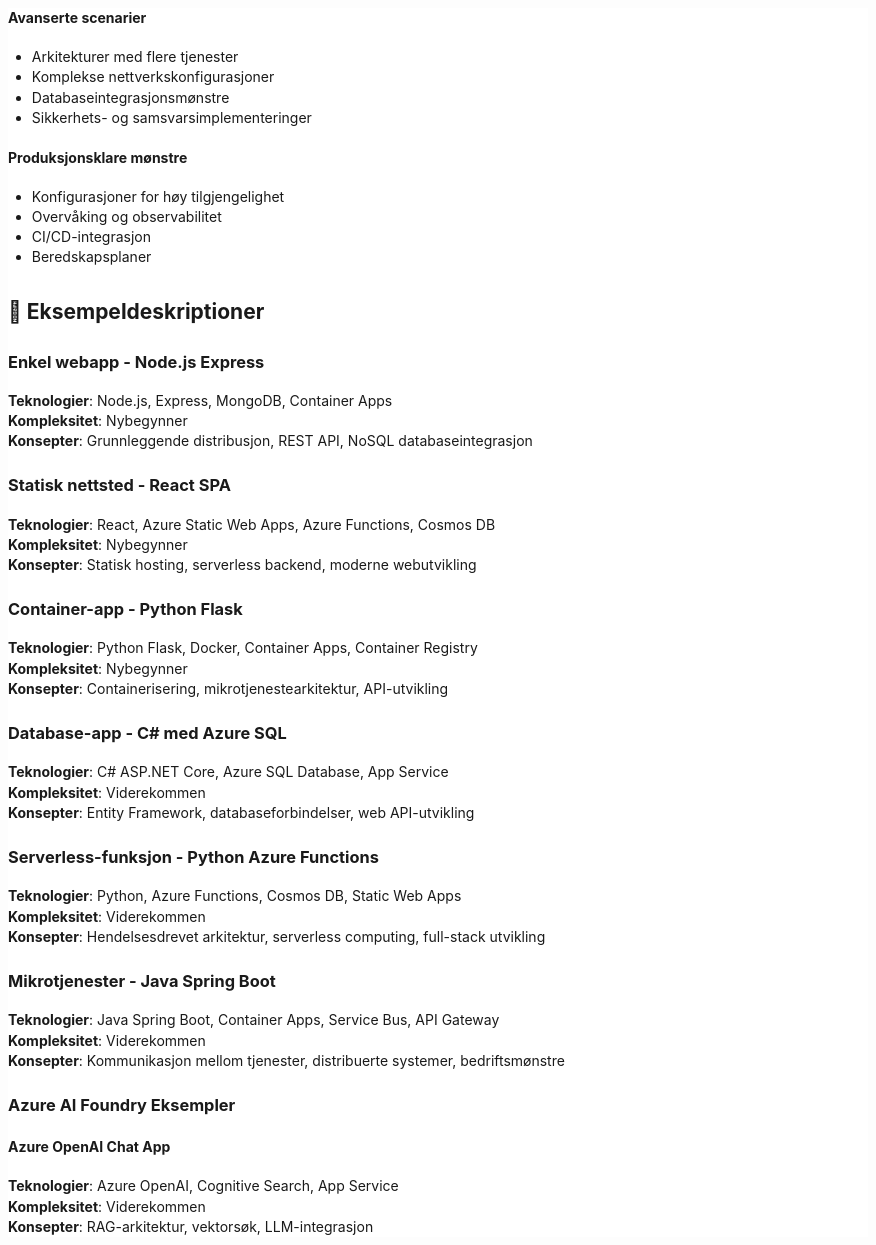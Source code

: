 #### **Avanserte scenarier**
- Arkitekturer med flere tjenester
- Komplekse nettverkskonfigurasjoner
- Databaseintegrasjonsmønstre
- Sikkerhets- og samsvarsimplementeringer

#### **Produksjonsklare mønstre**
- Konfigurasjoner for høy tilgjengelighet
- Overvåking og observabilitet
- CI/CD-integrasjon
- Beredskapsplaner

## 📖 Eksempeldeskriptioner

### Enkel webapp - Node.js Express
**Teknologier**: Node.js, Express, MongoDB, Container Apps  
**Kompleksitet**: Nybegynner  
**Konsepter**: Grunnleggende distribusjon, REST API, NoSQL databaseintegrasjon

### Statisk nettsted - React SPA
**Teknologier**: React, Azure Static Web Apps, Azure Functions, Cosmos DB  
**Kompleksitet**: Nybegynner  
**Konsepter**: Statisk hosting, serverless backend, moderne webutvikling

### Container-app - Python Flask
**Teknologier**: Python Flask, Docker, Container Apps, Container Registry  
**Kompleksitet**: Nybegynner  
**Konsepter**: Containerisering, mikrotjenestearkitektur, API-utvikling

### Database-app - C# med Azure SQL
**Teknologier**: C# ASP.NET Core, Azure SQL Database, App Service  
**Kompleksitet**: Viderekommen  
**Konsepter**: Entity Framework, databaseforbindelser, web API-utvikling

### Serverless-funksjon - Python Azure Functions
**Teknologier**: Python, Azure Functions, Cosmos DB, Static Web Apps  
**Kompleksitet**: Viderekommen  
**Konsepter**: Hendelsesdrevet arkitektur, serverless computing, full-stack utvikling

### Mikrotjenester - Java Spring Boot
**Teknologier**: Java Spring Boot, Container Apps, Service Bus, API Gateway  
**Kompleksitet**: Viderekommen  
**Konsepter**: Kommunikasjon mellom tjenester, distribuerte systemer, bedriftsmønstre

### Azure AI Foundry Eksempler

#### Azure OpenAI Chat App
**Teknologier**: Azure OpenAI, Cognitive Search, App Service  
**Kompleksitet**: Viderekommen  
**Konsepter**: RAG-arkitektur, vektorsøk, LLM-integrasjon
